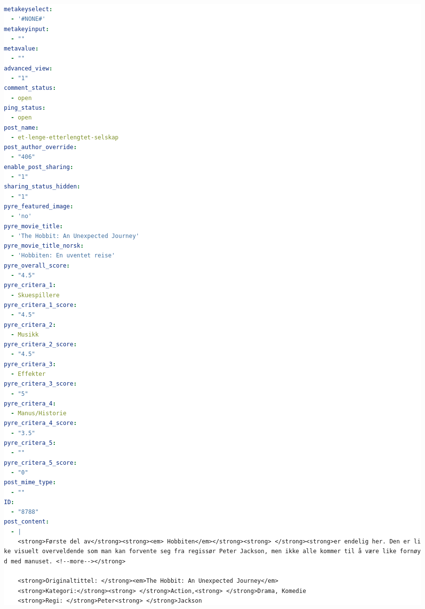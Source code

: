 ```yaml
metakeyselect:
  - '#NONE#'
metakeyinput:
  - ""
metavalue:
  - ""
advanced_view:
  - "1"
comment_status:
  - open
ping_status:
  - open
post_name:
  - et-lenge-etterlengtet-selskap
post_author_override:
  - "406"
enable_post_sharing:
  - "1"
sharing_status_hidden:
  - "1"
pyre_featured_image:
  - 'no'
pyre_movie_title:
  - 'The Hobbit: An Unexpected Journey'
pyre_movie_title_norsk:
  - 'Hobbiten: En uventet reise'
pyre_overall_score:
  - "4.5"
pyre_critera_1:
  - Skuespillere
pyre_critera_1_score:
  - "4.5"
pyre_critera_2:
  - Musikk
pyre_critera_2_score:
  - "4.5"
pyre_critera_3:
  - Effekter
pyre_critera_3_score:
  - "5"
pyre_critera_4:
  - Manus/Historie
pyre_critera_4_score:
  - "3.5"
pyre_critera_5:
  - ""
pyre_critera_5_score:
  - "0"
post_mime_type:
  - ""
ID:
  - "8788"
post_content:
  - |
    <strong>Første del av</strong><strong><em> Hobbiten</em></strong><strong> </strong><strong>er endelig her. Den er like visuelt overveldende som man kan forvente seg fra regissør Peter Jackson, men ikke alle kommer til å være like fornøyd med manuset. <!--more--></strong>

    <strong>Originaltittel: </strong><em>The Hobbit: An Unexpected Journey</em>
    <strong>Kategori:</strong><strong> </strong>Action,<strong> </strong>Drama, Komedie
    <strong>Regi: </strong>Peter<strong> </strong>Jackson
```